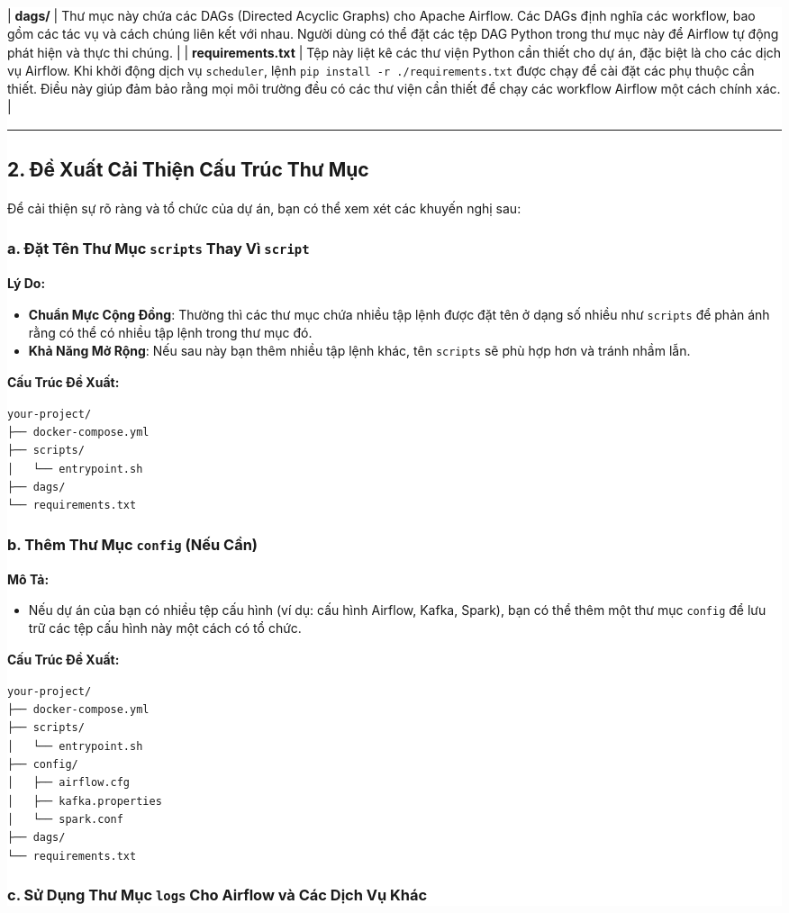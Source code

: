 | **dags/**              | Thư mục này chứa các DAGs (Directed Acyclic Graphs) cho Apache Airflow. Các DAGs định nghĩa các workflow, bao gồm các tác vụ và cách chúng liên kết với nhau. Người dùng có thể đặt các tệp DAG Python trong thư mục này để Airflow tự động phát hiện và thực thi chúng.                                                                                                                                                                                                                                                                                                                                                                                                                                                                                                                                           |
| **requirements.txt**   | Tệp này liệt kê các thư viện Python cần thiết cho dự án, đặc biệt là cho các dịch vụ Airflow. Khi khởi động dịch vụ `scheduler`, lệnh `pip install -r ./requirements.txt` được chạy để cài đặt các phụ thuộc cần thiết. Điều này giúp đảm bảo rằng mọi môi trường đều có các thư viện cần thiết để chạy các workflow Airflow một cách chính xác.                                                                                                                                                                                                                                                                                                                                                                                                                                                                                       |

---

## 2. Đề Xuất Cải Thiện Cấu Trúc Thư Mục

Để cải thiện sự rõ ràng và tổ chức của dự án, bạn có thể xem xét các khuyến nghị sau:

### **a. Đặt Tên Thư Mục `scripts` Thay Vì `script`**

**Lý Do:**

- **Chuẩn Mực Cộng Đồng**: Thường thì các thư mục chứa nhiều tập lệnh được đặt tên ở dạng số nhiều như `scripts` để phản ánh rằng có thể có nhiều tập lệnh trong thư mục đó.
- **Khả Năng Mở Rộng**: Nếu sau này bạn thêm nhiều tập lệnh khác, tên `scripts` sẽ phù hợp hơn và tránh nhầm lẫn.

**Cấu Trúc Đề Xuất:**

```
your-project/
├── docker-compose.yml
├── scripts/
│   └── entrypoint.sh
├── dags/
└── requirements.txt
```

### **b. Thêm Thư Mục `config` (Nếu Cần)**

**Mô Tả:**

- Nếu dự án của bạn có nhiều tệp cấu hình (ví dụ: cấu hình Airflow, Kafka, Spark), bạn có thể thêm một thư mục `config` để lưu trữ các tệp cấu hình này một cách có tổ chức.

**Cấu Trúc Đề Xuất:**

```
your-project/
├── docker-compose.yml
├── scripts/
│   └── entrypoint.sh
├── config/
│   ├── airflow.cfg
│   ├── kafka.properties
│   └── spark.conf
├── dags/
└── requirements.txt
```

### **c. Sử Dụng Thư Mục `logs` Cho Airflow và Các Dịch Vụ Khác**

